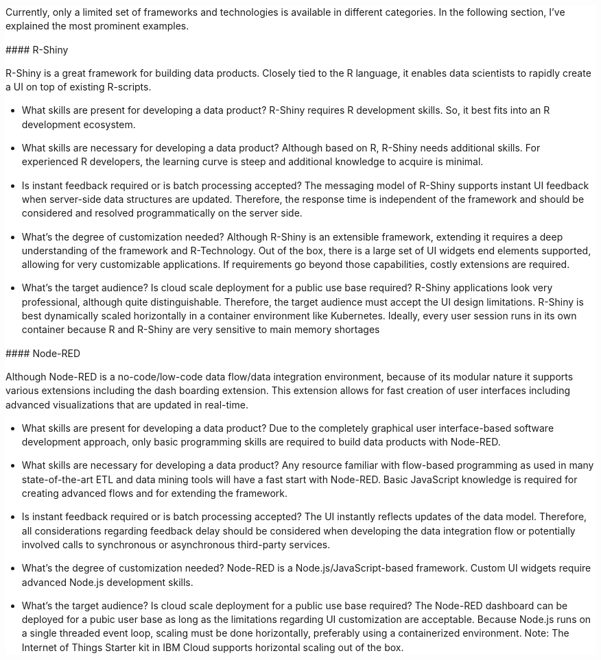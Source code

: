 Currently, only a limited set of frameworks and technologies is available in different categories. In the following section, I’ve explained the most prominent examples.

#### R-Shiny

R-Shiny is a great framework for building data products. Closely tied to the R language, it enables data scientists to rapidly create a UI on top of existing R-scripts.

* What skills are present for developing a data product? R-Shiny requires R development skills. So, it best fits into an R development ecosystem.

* What skills are necessary for developing a data product? Although based on R, R-Shiny needs additional skills. For experienced R developers, the learning curve is steep and additional knowledge to acquire is minimal.

* Is instant feedback required or is batch processing accepted? The messaging model of R-Shiny supports instant UI feedback when server-side data structures are updated. Therefore, the response time is independent of the framework and should be considered and resolved programmatically on the server side.

* What’s the degree of customization needed? Although R-Shiny is an extensible framework, extending it requires a deep understanding of the framework and R-Technology. Out of the box, there is a large set of UI widgets end elements supported, allowing for very customizable applications. If requirements go beyond those capabilities, costly extensions are required.

* What’s the target audience? Is cloud scale deployment for a public use base required? R-Shiny applications look very professional, although quite distinguishable. Therefore, the target audience must accept the UI design limitations. R-Shiny is best dynamically scaled horizontally in a container environment like Kubernetes. Ideally, every user session runs in its own container because R and R-Shiny are very sensitive to main memory shortages

#### Node-RED

Although Node-RED is a no-code/low-code data flow/data integration environment, because of its modular nature it supports various extensions including the dash boarding extension. This extension allows for fast creation of user interfaces including advanced visualizations that are updated in real-time.

* What skills are present for developing a data product? Due to the completely graphical user interface-based software development approach, only basic programming skills are required to build data products with Node-RED.

* What skills are necessary for developing a data product? Any resource familiar with flow-based programming as used in many state-of-the-art ETL and data mining tools will have a fast start with Node-RED. Basic JavaScript knowledge is required for creating advanced flows and for extending the framework.

* Is instant feedback required or is batch processing accepted? The UI instantly reflects updates of the data model. Therefore, all considerations regarding feedback delay should be considered when developing the data integration flow or potentially involved calls to synchronous or asynchronous third-party services.

* What’s the degree of customization needed? Node-RED is a Node.js/JavaScript-based framework. Custom UI widgets require advanced Node.js development skills.

* What’s the target audience? Is cloud scale deployment for a public use base required? The Node-RED dashboard can be deployed for a pubic user base as long as the limitations regarding UI customization are acceptable. Because Node.js runs on a single threaded event loop, scaling must be done horizontally, preferably using a containerized environment. Note: The Internet of Things Starter kit in IBM Cloud supports horizontal scaling out of the box.
